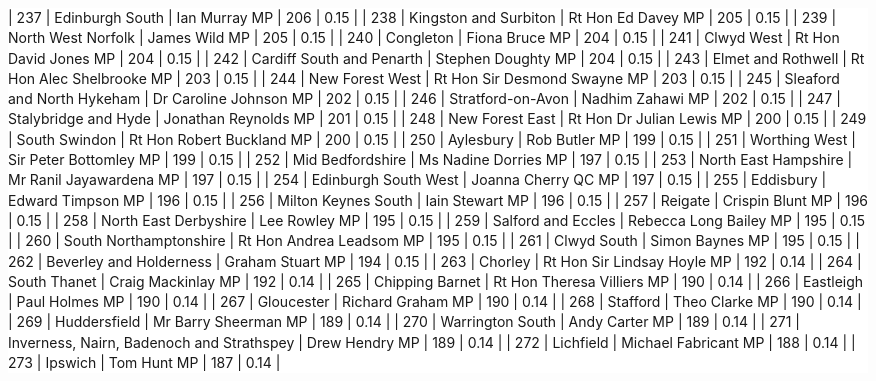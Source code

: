 | 237 | Edinburgh South | Ian Murray MP | 206 | 0.15 |
| 238 | Kingston and Surbiton | Rt Hon Ed Davey MP | 205 | 0.15 |
| 239 | North West Norfolk | James Wild MP | 205 | 0.15 |
| 240 | Congleton | Fiona Bruce MP | 204 | 0.15 |
| 241 | Clwyd West | Rt Hon David Jones MP | 204 | 0.15 |
| 242 | Cardiff South and Penarth | Stephen Doughty MP | 204 | 0.15 |
| 243 | Elmet and Rothwell | Rt Hon Alec Shelbrooke MP | 203 | 0.15 |
| 244 | New Forest West | Rt Hon Sir Desmond Swayne MP | 203 | 0.15 |
| 245 | Sleaford and North Hykeham | Dr Caroline Johnson MP | 202 | 0.15 |
| 246 | Stratford-on-Avon | Nadhim Zahawi MP | 202 | 0.15 |
| 247 | Stalybridge and Hyde | Jonathan Reynolds MP | 201 | 0.15 |
| 248 | New Forest East | Rt Hon Dr Julian Lewis MP | 200 | 0.15 |
| 249 | South Swindon | Rt Hon Robert Buckland MP | 200 | 0.15 |
| 250 | Aylesbury | Rob Butler MP | 199 | 0.15 |
| 251 | Worthing West | Sir Peter Bottomley MP | 199 | 0.15 |
| 252 | Mid Bedfordshire | Ms Nadine Dorries MP | 197 | 0.15 |
| 253 | North East Hampshire | Mr Ranil Jayawardena MP | 197 | 0.15 |
| 254 | Edinburgh South West | Joanna Cherry QC MP | 197 | 0.15 |
| 255 | Eddisbury | Edward Timpson MP | 196 | 0.15 |
| 256 | Milton Keynes South | Iain Stewart MP | 196 | 0.15 |
| 257 | Reigate | Crispin Blunt MP | 196 | 0.15 |
| 258 | North East Derbyshire | Lee Rowley MP | 195 | 0.15 |
| 259 | Salford and Eccles | Rebecca Long Bailey MP | 195 | 0.15 |
| 260 | South Northamptonshire | Rt Hon Andrea Leadsom MP | 195 | 0.15 |
| 261 | Clwyd South | Simon Baynes MP | 195 | 0.15 |
| 262 | Beverley and Holderness | Graham Stuart MP | 194 | 0.15 |
| 263 | Chorley | Rt Hon Sir Lindsay Hoyle MP | 192 | 0.14 |
| 264 | South Thanet | Craig Mackinlay MP | 192 | 0.14 |
| 265 | Chipping Barnet | Rt Hon Theresa Villiers MP | 190 | 0.14 |
| 266 | Eastleigh | Paul Holmes MP | 190 | 0.14 |
| 267 | Gloucester | Richard Graham MP | 190 | 0.14 |
| 268 | Stafford | Theo Clarke MP | 190 | 0.14 |
| 269 | Huddersfield | Mr Barry Sheerman MP | 189 | 0.14 |
| 270 | Warrington South | Andy Carter MP | 189 | 0.14 |
| 271 | Inverness, Nairn, Badenoch and Strathspey | Drew Hendry MP | 189 | 0.14 |
| 272 | Lichfield | Michael Fabricant MP | 188 | 0.14 |
| 273 | Ipswich | Tom Hunt MP | 187 | 0.14 |